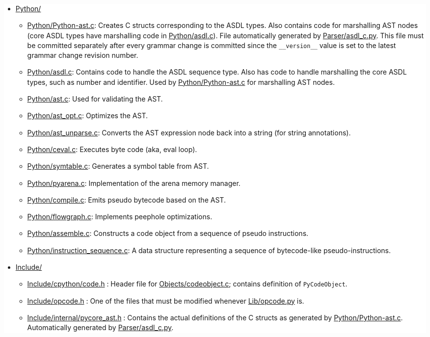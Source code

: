 * [Python/](../Python)

  * [Python/Python-ast.c](../Python/Python-ast.c):
    Creates C structs corresponding to the ASDL types.  Also contains code for
    marshalling AST nodes (core ASDL types have marshalling code in
    [Python/asdl.c](../Python/asdl.c)).
    File automatically generated by [Parser/asdl_c.py](../Parser/asdl_c.py).
    This file must be committed separately after every grammar change
    is committed since the `__version__` value is set to the latest
    grammar change revision number.

  * [Python/asdl.c](../Python/asdl.c):
    Contains code to handle the ASDL sequence type.
    Also has code to handle marshalling the core ASDL types, such as number
    and identifier.  Used by [Python/Python-ast.c](../Python/Python-ast.c)
    for marshalling AST nodes.

  * [Python/ast.c](../Python/ast.c):
    Used for validating the AST.

  * [Python/ast_opt.c](../Python/ast_opt.c):
    Optimizes the AST.

  * [Python/ast_unparse.c](../Python/ast_unparse.c):
    Converts the AST expression node back into a string (for string annotations).

  * [Python/ceval.c](../Python/ceval.c):
    Executes byte code (aka, eval loop).

  * [Python/symtable.c](../Python/symtable.c):
    Generates a symbol table from AST.

  * [Python/pyarena.c](../Python/pyarena.c):
    Implementation of the arena memory manager.

  * [Python/compile.c](../Python/compile.c):
    Emits pseudo bytecode based on the AST.

  * [Python/flowgraph.c](../Python/flowgraph.c):
    Implements peephole optimizations.

  * [Python/assemble.c](../Python/assemble.c):
    Constructs a code object from a sequence of pseudo instructions.

  * [Python/instruction_sequence.c](../Python/instruction_sequence.c):
    A data structure representing a sequence of bytecode-like pseudo-instructions.

* [Include/](../Include)

  * [Include/cpython/code.h](../Include/cpython/code.h)
    : Header file for [Objects/codeobject.c](../Objects/codeobject.c);
    contains definition of `PyCodeObject`.

  * [Include/opcode.h](../Include/opcode.h)
    : One of the files that must be modified whenever
    [Lib/opcode.py](../Lib/opcode.py) is.

  * [Include/internal/pycore_ast.h](../Include/internal/pycore_ast.h)
    : Contains the actual definitions of the C structs as generated by
    [Python/Python-ast.c](../Python/Python-ast.c).
    Automatically generated by [Parser/asdl_c.py](../Parser/asdl_c.py).
